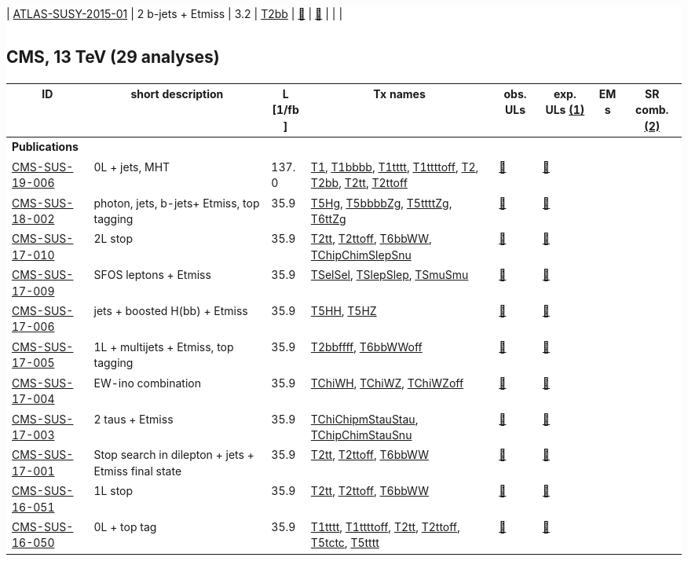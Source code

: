 | [ATLAS-SUSY-2015-01](https://atlas.web.cern.ch/Atlas/GROUPS/PHYSICS/PAPERS/SUSY-2015-01/)<a name="ATLAS-SUSY-2015-01"></a> | 2 b-jets + Etmiss | 3.2 | [T2bb](SmsDictionary123#T2bb) | [&#x1F517;](https://smodels.github.io/docs/Validation123#ATLAS-SUSY-2015-01_ul) | [&#x1F517;](https://smodels.github.io/docs/Validation123#ATLAS-SUSY-2015-01_ul) |  |  |

<a name="CMS13"></a>
## CMS, 13 TeV (29 analyses)

| **ID** | **short description** | **L [1/fb]** | **Tx names** | **obs. ULs** | **exp. ULs [(1)](#A1)** | **EMs** | **SR comb. [(2)](#A2)** |
|--------|-----------------------|--------------|--------------|--------------|-------------------------|---------|-------------------------|
| **Publications** | | | | | | | |
| [CMS-SUS-19-006](http://cms-results.web.cern.ch/cms-results/public-results/publications/SUS-19-006/index.html)<a name="CMS-SUS-19-006"></a> | 0L + jets, MHT | 137.0 | [T1](SmsDictionary123#T1), [T1bbbb](SmsDictionary123#T1bbbb), [T1tttt](SmsDictionary123#T1tttt), [T1ttttoff](SmsDictionary123#T1ttttoff), [T2](SmsDictionary123#T2), [T2bb](SmsDictionary123#T2bb), [T2tt](SmsDictionary123#T2tt), [T2ttoff](SmsDictionary123#T2ttoff) | [&#x1F517;](https://smodels.github.io/docs/Validation123#CMS-SUS-19-006_ul) | [&#x1F517;](https://smodels.github.io/docs/Validation123#CMS-SUS-19-006_ul) |  |  |
| [CMS-SUS-18-002](https://cms-results.web.cern.ch/cms-results/public-results/publications/SUS-18-002/)<a name="CMS-SUS-18-002"></a> | photon, jets, b-jets+ Etmiss, top tagging | 35.9 | [T5Hg](SmsDictionary123#T5Hg), [T5bbbbZg](SmsDictionary123#T5bbbbZg), [T5ttttZg](SmsDictionary123#T5ttttZg), [T6ttZg](SmsDictionary123#T6ttZg) | [&#x1F517;](https://smodels.github.io/docs/Validation123#CMS-SUS-18-002_ul) | [&#x1F517;](https://smodels.github.io/docs/Validation123#CMS-SUS-18-002_ul) |  |  |
| [CMS-SUS-17-010](http://cms-results.web.cern.ch/cms-results/public-results/publications/SUS-17-010)<a name="CMS-SUS-17-010"></a> | 2L stop | 35.9 | [T2tt](SmsDictionary123#T2tt), [T2ttoff](SmsDictionary123#T2ttoff), [T6bbWW](SmsDictionary123#T6bbWW), [TChipChimSlepSnu](SmsDictionary123#TChipChimSlepSnu) | [&#x1F517;](https://smodels.github.io/docs/Validation123#CMS-SUS-17-010_ul) | [&#x1F517;](https://smodels.github.io/docs/Validation123#CMS-SUS-17-010_ul) |  |  |
| [CMS-SUS-17-009](https://cms-results.web.cern.ch/cms-results/public-results/publications/SUS-17-009/)<a name="CMS-SUS-17-009"></a> | SFOS leptons + Etmiss | 35.9 | [TSelSel](SmsDictionary123#TSelSel), [TSlepSlep](SmsDictionary123#TSlepSlep), [TSmuSmu](SmsDictionary123#TSmuSmu) | [&#x1F517;](https://smodels.github.io/docs/Validation123#CMS-SUS-17-009_ul) | [&#x1F517;](https://smodels.github.io/docs/Validation123#CMS-SUS-17-009_ul) |  |  |
| [CMS-SUS-17-006](https://cms-results.web.cern.ch/cms-results/public-results/publications/SUS-17-006/)<a name="CMS-SUS-17-006"></a> | jets + boosted H(bb) + Etmiss | 35.9 | [T5HH](SmsDictionary123#T5HH), [T5HZ](SmsDictionary123#T5HZ) | [&#x1F517;](https://smodels.github.io/docs/Validation123#CMS-SUS-17-006_ul) | [&#x1F517;](https://smodels.github.io/docs/Validation123#CMS-SUS-17-006_ul) |  |  |
| [CMS-SUS-17-005](https://cms-results.web.cern.ch/cms-results/public-results/publications/SUS-17-005/)<a name="CMS-SUS-17-005"></a> | 1L + multijets + Etmiss, top tagging | 35.9 | [T2bbffff](SmsDictionary123#T2bbffff), [T6bbWWoff](SmsDictionary123#T6bbWWoff) | [&#x1F517;](https://smodels.github.io/docs/Validation123#CMS-SUS-17-005_ul) | [&#x1F517;](https://smodels.github.io/docs/Validation123#CMS-SUS-17-005_ul) |  |  |
| [CMS-SUS-17-004](http://cms-results.web.cern.ch/cms-results/public-results/publications/SUS-17-004/index.html)<a name="CMS-SUS-17-004"></a> | EW-ino combination | 35.9 | [TChiWH](SmsDictionary123#TChiWH), [TChiWZ](SmsDictionary123#TChiWZ), [TChiWZoff](SmsDictionary123#TChiWZoff) | [&#x1F517;](https://smodels.github.io/docs/Validation123#CMS-SUS-17-004_ul) | [&#x1F517;](https://smodels.github.io/docs/Validation123#CMS-SUS-17-004_ul) |  |  |
| [CMS-SUS-17-003](https://cms-results.web.cern.ch/cms-results/public-results/publications/SUS-17-003/)<a name="CMS-SUS-17-003"></a> | 2 taus + Etmiss | 35.9 | [TChiChipmStauStau](SmsDictionary123#TChiChipmStauStau), [TChipChimStauSnu](SmsDictionary123#TChipChimStauSnu) | [&#x1F517;](https://smodels.github.io/docs/Validation123#CMS-SUS-17-003_ul) | [&#x1F517;](https://smodels.github.io/docs/Validation123#CMS-SUS-17-003_ul) |  |  |
| [CMS-SUS-17-001](http://cms-results.web.cern.ch/cms-results/public-results/publications/SUS-17-001/index.html)<a name="CMS-SUS-17-001"></a> | Stop search in dilepton + jets + Etmiss final state | 35.9 | [T2tt](SmsDictionary123#T2tt), [T2ttoff](SmsDictionary123#T2ttoff), [T6bbWW](SmsDictionary123#T6bbWW) | [&#x1F517;](https://smodels.github.io/docs/Validation123#CMS-SUS-17-001_ul) | [&#x1F517;](https://smodels.github.io/docs/Validation123#CMS-SUS-17-001_ul) |  |  |
| [CMS-SUS-16-051](http://cms-results.web.cern.ch/cms-results/public-results/publications/SUS-16-051/index.html)<a name="CMS-SUS-16-051"></a> | 1L stop | 35.9 | [T2tt](SmsDictionary123#T2tt), [T2ttoff](SmsDictionary123#T2ttoff), [T6bbWW](SmsDictionary123#T6bbWW) | [&#x1F517;](https://smodels.github.io/docs/Validation123#CMS-SUS-16-051_ul) | [&#x1F517;](https://smodels.github.io/docs/Validation123#CMS-SUS-16-051_ul) |  |  |
| [CMS-SUS-16-050](http://cms-results.web.cern.ch/cms-results/public-results/publications/SUS-16-050/index.html)<a name="CMS-SUS-16-050"></a> | 0L + top tag | 35.9 | [T1tttt](SmsDictionary123#T1tttt), [T1ttttoff](SmsDictionary123#T1ttttoff), [T2tt](SmsDictionary123#T2tt), [T2ttoff](SmsDictionary123#T2ttoff), [T5tctc](SmsDictionary123#T5tctc), [T5tttt](SmsDictionary123#T5tttt) | [&#x1F517;](https://smodels.github.io/docs/Validation123#CMS-SUS-16-050_ul) | [&#x1F517;](https://smodels.github.io/docs/Validation123#CMS-SUS-16-050_ul) |  |  |